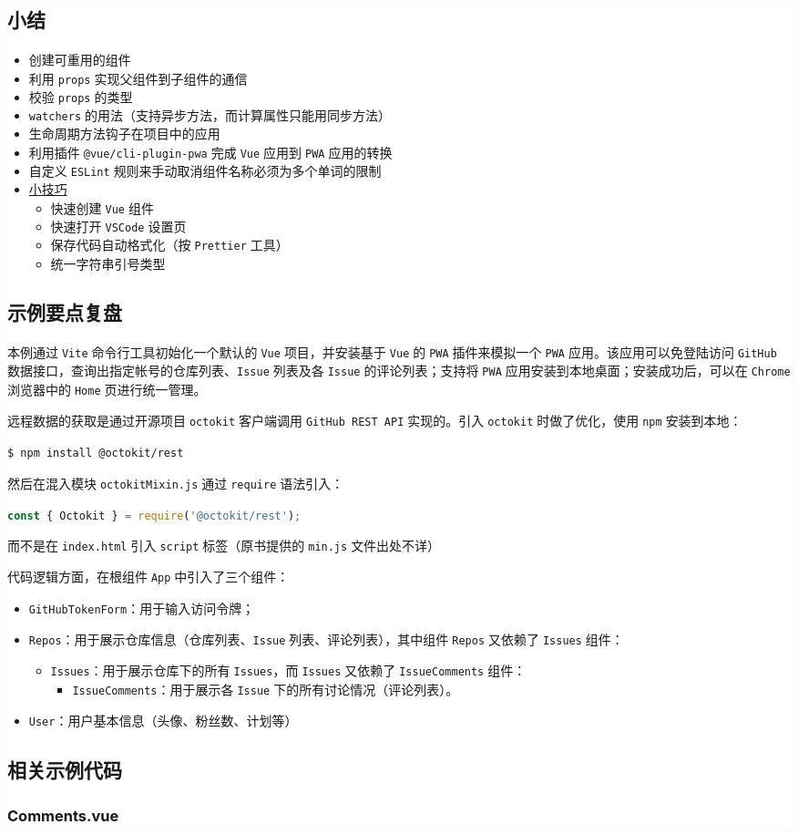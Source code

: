 




## 小结

- 创建可重用的组件
- 利用 `props` 实现父组件到子组件的通信
- 校验 `props` 的类型
- `watchers` 的用法（支持异步方法，而计算属性只能用同步方法）
- 生命周期方法钩子在项目中的应用
- 利用插件 `@vue/cli-plugin-pwa` 完成 `Vue` 应用到 `PWA` 应用的转换
- 自定义 `ESLint` 规则来手动取消组件名称必须为多个单词的限制
- [小技巧](#recipe)
  - 快速创建 `Vue` 组件
  - 快速打开 `VSCode` 设置页
  - 保存代码自动格式化（按 `Prettier` 工具）
  - 统一字符串引号类型






## 示例要点复盘

本例通过 `Vite` 命令行工具初始化一个默认的 `Vue` 项目，并安装基于 `Vue` 的 `PWA` 插件来模拟一个 `PWA` 应用。该应用可以免登陆访问 `GitHub` 数据接口，查询出指定帐号的仓库列表、`Issue` 列表及各 `Issue` 的评论列表；支持将 `PWA` 应用安装到本地桌面；安装成功后，可以在 `Chrome` 浏览器中的 `Home` 页进行统一管理。

远程数据的获取是通过开源项目 `octokit` 客户端调用 `GitHub REST API` 实现的。引入 `octokit` 时做了优化，使用 `npm` 安装到本地：

```bash
$ npm install @octokit/rest
```

然后在混入模块 `octokitMixin.js` 通过 `require` 语法引入：

```js
const { Octokit } = require('@octokit/rest');
```

而不是在 `index.html` 引入 `script` 标签（原书提供的 `min.js` 文件出处不详）

代码逻辑方面，在根组件 `App` 中引入了三个组件：

- `GitHubTokenForm`：用于输入访问令牌；
- `Repos`：用于展示仓库信息（仓库列表、`Issue` 列表、评论列表），其中组件 `Repos` 又依赖了 `Issues` 组件：
  - `Issues`：用于展示仓库下的所有 `Issues`，而 `Issues` 又依赖了 `IssueComments` 组件：
    - `IssueComments`：用于展示各 `Issue` 下的所有讨论情况（评论列表）。

- `User`：用户基本信息（头像、粉丝数、计划等）





## 相关示例代码

### Comments.vue
